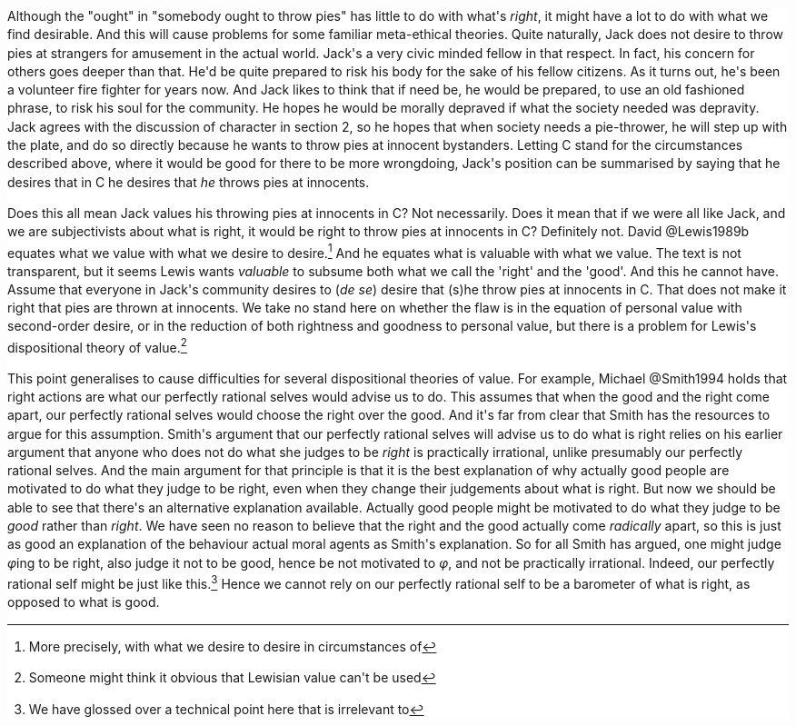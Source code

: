Although the "ought" in "somebody ought to throw pies" has little to do
with what's *right*, it might have a lot to do with what we find
desirable. And this will cause problems for some familiar meta-ethical
theories. Quite naturally, Jack does not desire to throw pies at
strangers for amusement in the actual world. Jack's a very civic minded
fellow in that respect. In fact, his concern for others goes deeper than
that. He'd be quite prepared to risk his body for the sake of his fellow
citizens. As it turns out, he's been a volunteer fire fighter for years
now. And Jack likes to think that if need be, he would be prepared, to
use an old fashioned phrase, to risk his soul for the community. He
hopes he would be morally depraved if what the society needed was
depravity. Jack agrees with the discussion of character in section 2, so
he hopes that when society needs a pie-thrower, he will step up with the
plate, and do so directly because he wants to throw pies at innocent
bystanders. Letting C stand for the circumstances described above, where
it would be good for there to be more wrongdoing, Jack's position can be
summarised by saying that he desires that in C he desires that *he*
throws pies at innocents.

Does this all mean Jack values his throwing pies at innocents in C? Not
necessarily. Does it mean that if we were all like Jack, and we are
subjectivists about what is right, it would be right to throw pies at
innocents in C? Definitely not. David @Lewis1989b equates what we value
with what we desire to desire.[^4] And he equates what is valuable with
what we value. The text is not transparent, but it seems Lewis wants
*valuable* to subsume both what we call the 'right' and the 'good'. And
this he cannot have. Assume that everyone in Jack's community desires to
(*de se*) desire that (s)he throw pies at innocents in C. That does not
make it right that pies are thrown at innocents. We take no stand here
on whether the flaw is in the equation of personal value with
second-order desire, or in the reduction of both rightness and goodness
to personal value, but there is a problem for Lewis's dispositional
theory of value.[^5]

This point generalises to cause difficulties for several dispositional
theories of value. For example, Michael @Smith1994 holds that right
actions are what our perfectly rational selves would advise us to do.
This assumes that when the good and the right come apart, our perfectly
rational selves would choose the right over the good. And it's far from
clear that Smith has the resources to argue for this assumption. Smith's
argument that our perfectly rational selves will advise us to do what is
right relies on his earlier argument that anyone who does not do what
she judges to be *right* is practically irrational, unlike presumably
our perfectly rational selves. And the main argument for that principle
is that it is the best explanation of why actually good people are
motivated to do what they judge to be right, even when they change their
judgements about what is right. But now we should be able to see that
there's an alternative explanation available. Actually good people might
be motivated to do what they judge to be *good* rather than *right*. We
have seen no reason to believe that the right and the good actually come
*radically* apart, so this is just as good an explanation of the
behaviour actual moral agents as Smith's explanation. So for all Smith
has argued, one might judge $\varphi$ing to be right, also judge it not
to be good, hence be not motivated to $\varphi$, and not be practically
irrational. Indeed, our perfectly rational self might be just like
this.[^6] Hence we cannot rely on our perfectly rational self to be a
barometer of what is right, as opposed to what is good.


[^1]: \(2\) is quite a natural position to hold if one is trying to
[^2]: Specifically, it will be incompatible with any *maximizing*
[^3]: It's actually the second part that makes it puzzling. Compare the
[^4]: More precisely, with what we desire to desire in circumstances of
[^5]: Someone might think it obvious that Lewisian value can't be used
[^6]: We have glossed over a technical point here that is irrelevant to
